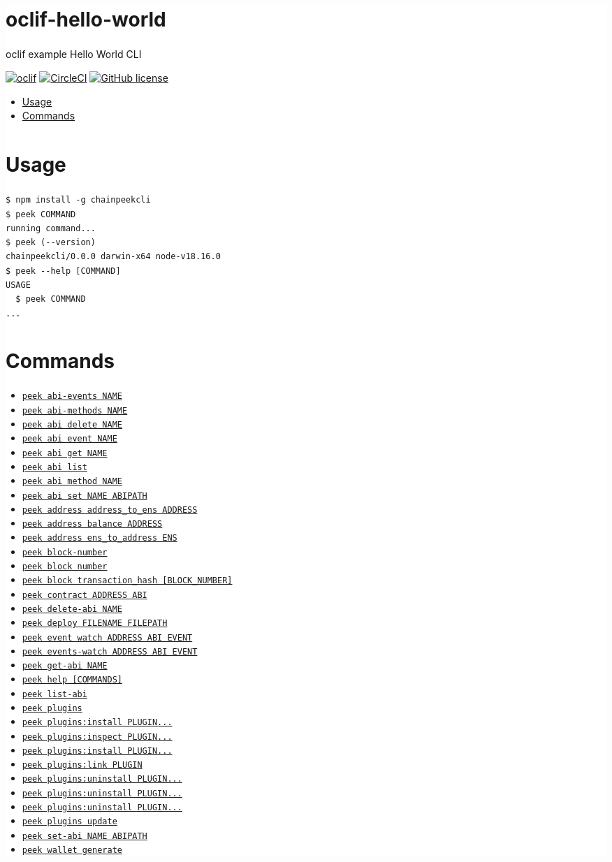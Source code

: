 oclif-hello-world
=================

oclif example Hello World CLI

[![oclif](https://img.shields.io/badge/cli-oclif-brightgreen.svg)](https://oclif.io)
[![CircleCI](https://circleci.com/gh/oclif/hello-world/tree/main.svg?style=shield)](https://circleci.com/gh/oclif/hello-world/tree/main)
[![GitHub license](https://img.shields.io/github/license/oclif/hello-world)](https://github.com/oclif/hello-world/blob/main/LICENSE)


* [Usage](#usage)
* [Commands](#commands)

# Usage

```sh-session
$ npm install -g chainpeekcli
$ peek COMMAND
running command...
$ peek (--version)
chainpeekcli/0.0.0 darwin-x64 node-v18.16.0
$ peek --help [COMMAND]
USAGE
  $ peek COMMAND
...
```

# Commands

* [`peek abi-events NAME`](#peek-abi-events-name)
* [`peek abi-methods NAME`](#peek-abi-methods-name)
* [`peek abi delete NAME`](#peek-abi-delete-name)
* [`peek abi event NAME`](#peek-abi-event-name)
* [`peek abi get NAME`](#peek-abi-get-name)
* [`peek abi list`](#peek-abi-list)
* [`peek abi method NAME`](#peek-abi-method-name)
* [`peek abi set NAME ABIPATH`](#peek-abi-set-name-abipath)
* [`peek address address_to_ens ADDRESS`](#peek-address-address_to_ens-address)
* [`peek address balance ADDRESS`](#peek-address-balance-address)
* [`peek address ens_to_address ENS`](#peek-address-ens_to_address-ens)
* [`peek block-number`](#peek-block-number)
* [`peek block number`](#peek-block-number-1)
* [`peek block transaction_hash [BLOCK_NUMBER]`](#peek-block-transaction_hash-block_number)
* [`peek contract ADDRESS ABI`](#peek-contract-address-abi)
* [`peek delete-abi NAME`](#peek-delete-abi-name)
* [`peek deploy FILENAME FILEPATH`](#peek-deploy-filename-filepath)
* [`peek event watch ADDRESS ABI EVENT`](#peek-event-watch-address-abi-event)
* [`peek events-watch ADDRESS ABI EVENT`](#peek-events-watch-address-abi-event)
* [`peek get-abi NAME`](#peek-get-abi-name)
* [`peek help [COMMANDS]`](#peek-help-commands)
* [`peek list-abi`](#peek-list-abi)
* [`peek plugins`](#peek-plugins)
* [`peek plugins:install PLUGIN...`](#peek-pluginsinstall-plugin)
* [`peek plugins:inspect PLUGIN...`](#peek-pluginsinspect-plugin)
* [`peek plugins:install PLUGIN...`](#peek-pluginsinstall-plugin-1)
* [`peek plugins:link PLUGIN`](#peek-pluginslink-plugin)
* [`peek plugins:uninstall PLUGIN...`](#peek-pluginsuninstall-plugin)
* [`peek plugins:uninstall PLUGIN...`](#peek-pluginsuninstall-plugin-1)
* [`peek plugins:uninstall PLUGIN...`](#peek-pluginsuninstall-plugin-2)
* [`peek plugins update`](#peek-plugins-update)
* [`peek set-abi NAME ABIPATH`](#peek-set-abi-name-abipath)
* [`peek wallet generate`](#peek-wallet-generate)
